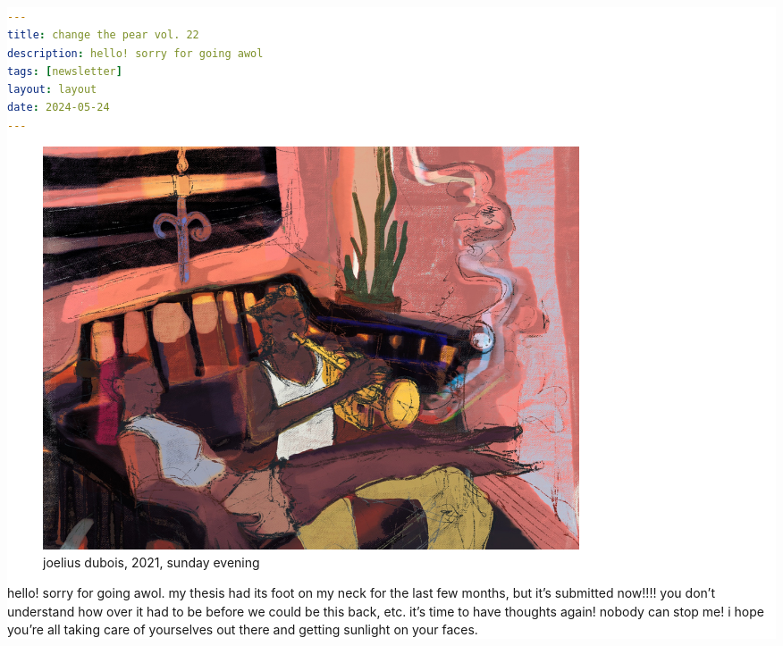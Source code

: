 ```yaml
---
title: change the pear vol. 22
description: hello! sorry for going awol
tags: [newsletter]
layout: layout
date: 2024-05-24
---
```


<figure>
  <img src="/images/22.jpeg" alt="joelius dubois, 2021, sunday evening" width="600"/>
  <figcaption class="caption">joelius dubois, 2021, sunday evening</figcaption>
</figure>

hello! sorry for going awol. my thesis had its foot on my neck for the last few months, but it’s submitted now!!!! you don’t understand how over it had to be before we could be this back, etc. it’s time to have thoughts again! nobody can stop me! i hope you’re all taking care of yourselves out there and getting sunlight on your faces. 
